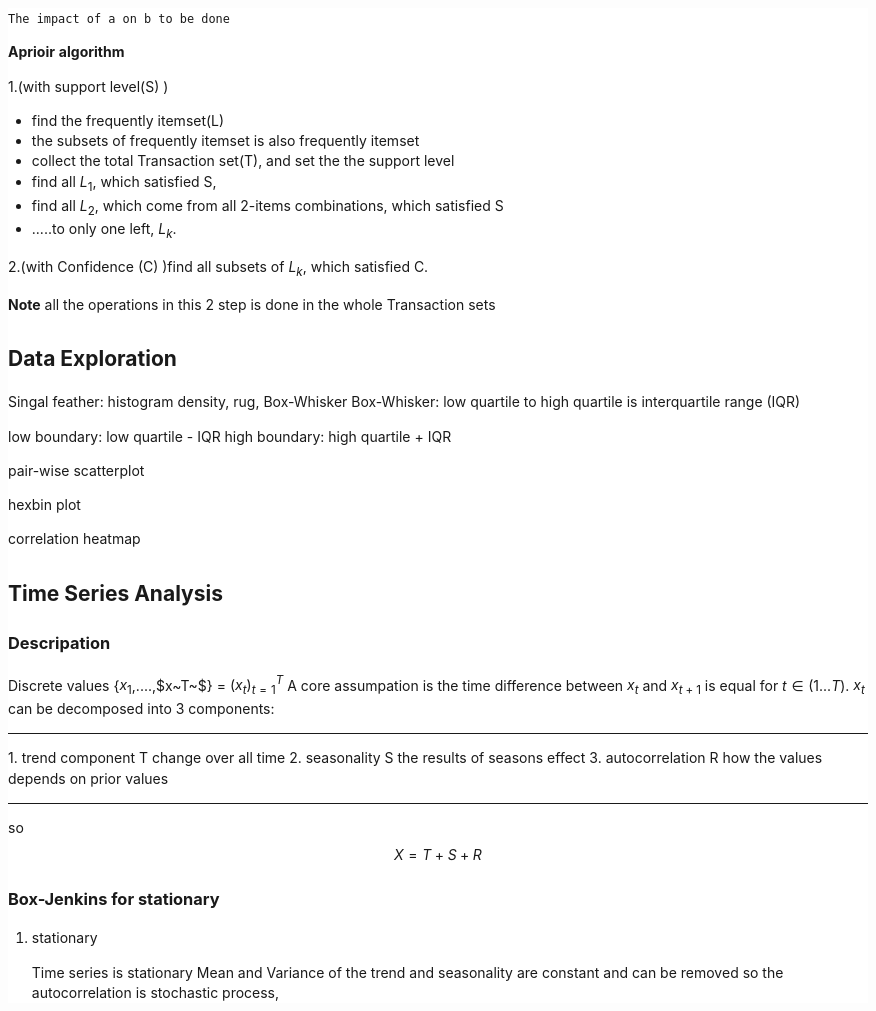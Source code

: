     The impact of a on b to be done

**Aprioir** **algorithm**

1.(with support level(S) )

-   find the frequently itemset(L)
-   the subsets of frequently itemset is also frequently itemset
-   collect the total Transaction set(T), and set the the support level
-   find all $L_{1}$, which satisfied S,
-   find all $L_{2}$, which come from all 2-items combinations, which
    satisfied S
-   .....to only one left, $L_{k}$.

2.(with Confidence (C) )find all subsets of $L_{k}$, which satisfied C.

**Note** all the operations in this 2 step is done in the whole
Transaction sets

Data Exploration
----------------

Singal feather: histogram density, rug, Box-Whisker Box-Whisker: low
quartile to high quartile is interquartile range (IQR)

low boundary: low quartile - IQR high boundary: high quartile + IQR

pair-wise scatterplot

hexbin plot

correlation heatmap

Time Series Analysis
--------------------

### Descripation

Discrete values {$x_1$,....,\$x~T~\$} = $(x_t)_{t=1}^T$ A core
assumpation is the time difference between $x_{t}$ and $x_{t+1}$ is
equal for $t \in (1...T)$. $x_{t}$ can be decomposed into 3 components:

  ----- ----------------- --- ----------------------------------------
  1\.   trend component   T   change over all time
  2\.   seasonality       S   the results of seasons effect
  3\.   autocorrelation   R   how the values depends on prior values
  ----- ----------------- --- ----------------------------------------

so $$X = T + S + R$$

### Box-Jenkins for stationary

1.  stationary

    Time series is stationary Mean and Variance of the trend and
    seasonality are constant and can be removed so the autocorrelation
    is stochastic process,

